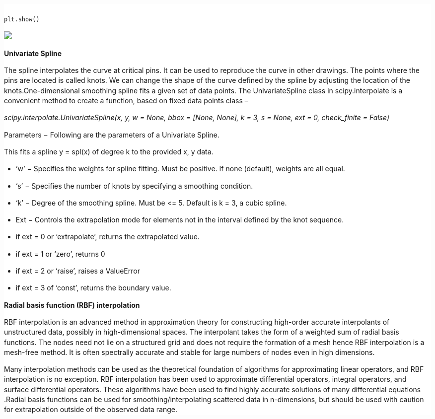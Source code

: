 ```python

plt.show()


```

<img src="\images_17\output_3_0.png" width="500">


**Univariate Spline**

The spline interpolates the curve at critical pins. It can be used to reproduce the curve in other drawings. The points where the pins are located is called knots. We can change the shape of the curve defined by the spline by adjusting the location of the knots.One-dimensional smoothing spline fits a given set of data points. The UnivariateSpline class in scipy.interpolate is a convenient method to create a function, based on fixed data points class – 

*scipy.interpolate.UnivariateSpline(x, y, w = None, bbox = [None, None], k = 3, s = None, ext = 0, check_finite = False)*

Parameters − Following are the parameters of a Univariate Spline.

This fits a spline y = spl(x) of degree k to the provided x, y data.

- ‘w’ − Specifies the weights for spline fitting. Must be positive. If none (default), weights are all equal.

- ‘s’ − Specifies the number of knots by specifying a smoothing condition.

- ‘k’ − Degree of the smoothing spline. Must be <= 5. Default is k = 3, a cubic spline.

- Ext − Controls the extrapolation mode for elements not in the interval defined by the knot sequence.



- if ext = 0 or ‘extrapolate’, returns the extrapolated value.

- if ext = 1 or ‘zero’, returns 0

- if ext = 2 or ‘raise’, raises a ValueError

- if ext = 3 of ‘const’, returns the boundary value.



**Radial basis function (RBF) interpolation**

RBF interpolation is an advanced method in approximation theory for constructing high-order accurate interpolants of unstructured data, possibly in high-dimensional spaces. The interpolant takes the form of a weighted sum of radial basis functions. The nodes  need not lie on a structured grid and does not require the formation of a mesh hence RBF interpolation is a mesh-free method. It is often spectrally accurate and stable for large numbers of nodes even in high dimensions.

Many interpolation methods can be used as the theoretical foundation of algorithms for approximating linear operators, and RBF interpolation is no exception. RBF interpolation has been used to approximate differential operators, integral operators, and surface differential operators. These algorithms have been used to find highly accurate solutions of many differential equations .Radial basis functions can be used for smoothing/interpolating scattered data in n-dimensions, but should be used with caution for extrapolation outside of the observed data range.
